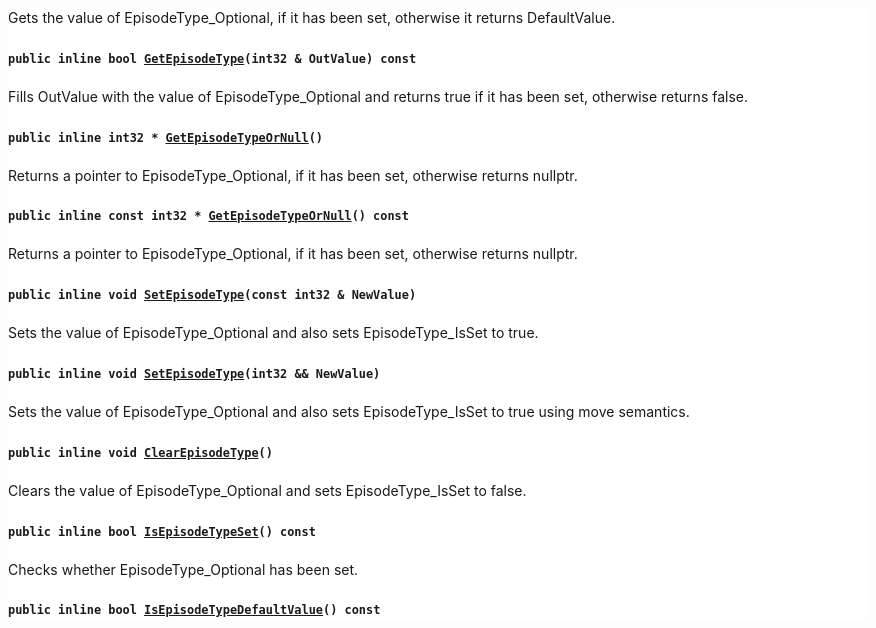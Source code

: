 Gets the value of EpisodeType_Optional, if it has been set, otherwise it returns DefaultValue.

#### `public inline bool `[`GetEpisodeType`](#structFRHAPI__TimeFrame_1a6ec55307d4f45826becb235276a81bc0)`(int32 & OutValue) const` <a id="structFRHAPI__TimeFrame_1a6ec55307d4f45826becb235276a81bc0"></a>

Fills OutValue with the value of EpisodeType_Optional and returns true if it has been set, otherwise returns false.

#### `public inline int32 * `[`GetEpisodeTypeOrNull`](#structFRHAPI__TimeFrame_1a3d7571c7300e81d24b925c8d1326aab1)`()` <a id="structFRHAPI__TimeFrame_1a3d7571c7300e81d24b925c8d1326aab1"></a>

Returns a pointer to EpisodeType_Optional, if it has been set, otherwise returns nullptr.

#### `public inline const int32 * `[`GetEpisodeTypeOrNull`](#structFRHAPI__TimeFrame_1aede2a2cebce84328224ecdd80d7fffd1)`() const` <a id="structFRHAPI__TimeFrame_1aede2a2cebce84328224ecdd80d7fffd1"></a>

Returns a pointer to EpisodeType_Optional, if it has been set, otherwise returns nullptr.

#### `public inline void `[`SetEpisodeType`](#structFRHAPI__TimeFrame_1aa1f0fe9acc79f543ae69717f82bc7f07)`(const int32 & NewValue)` <a id="structFRHAPI__TimeFrame_1aa1f0fe9acc79f543ae69717f82bc7f07"></a>

Sets the value of EpisodeType_Optional and also sets EpisodeType_IsSet to true.

#### `public inline void `[`SetEpisodeType`](#structFRHAPI__TimeFrame_1a0d039f254312db0611d5ae4b4698201b)`(int32 && NewValue)` <a id="structFRHAPI__TimeFrame_1a0d039f254312db0611d5ae4b4698201b"></a>

Sets the value of EpisodeType_Optional and also sets EpisodeType_IsSet to true using move semantics.

#### `public inline void `[`ClearEpisodeType`](#structFRHAPI__TimeFrame_1ac593875efb4429774428eb2de7ff4eb9)`()` <a id="structFRHAPI__TimeFrame_1ac593875efb4429774428eb2de7ff4eb9"></a>

Clears the value of EpisodeType_Optional and sets EpisodeType_IsSet to false.

#### `public inline bool `[`IsEpisodeTypeSet`](#structFRHAPI__TimeFrame_1aa3948c743870c0fca05f0692c4992c78)`() const` <a id="structFRHAPI__TimeFrame_1aa3948c743870c0fca05f0692c4992c78"></a>

Checks whether EpisodeType_Optional has been set.

#### `public inline bool `[`IsEpisodeTypeDefaultValue`](#structFRHAPI__TimeFrame_1ab1cc20719aabc912a5fb97d99ee0e211)`() const` <a id="structFRHAPI__TimeFrame_1ab1cc20719aabc912a5fb97d99ee0e211"></a>
